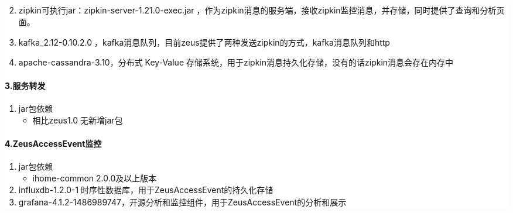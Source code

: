 2. zipkin可执行jar：zipkin-server-1.21.0-exec.jar ，作为zipkin消息的服务端，接收zipkin监控消息，并存储，同时提供了查询和分析页面。

3. kafka_2.12-0.10.2.0 ，kafka消息队列，目前zeus提供了两种发送zipkin的方式，kafka消息队列和http

4. apache-cassandra-3.10，分布式 Key-Value 存储系统，用于zipkin消息持久化存储，没有的话zipkin消息会存在内存中

#### 3.服务转发

1. jar包依赖
   - 相比zeus1.0 无新增jar包

#### 4.ZeusAccessEvent监控

1. jar包依赖
   - ihome-common 2.0.0及以上版本
2. influxdb-1.2.0-1 时序性数据库，用于ZeusAccessEvent的持久化存储
3. grafana-4.1.2-1486989747，开源分析和监控组件，用于ZeusAccessEvent的分析和展示


